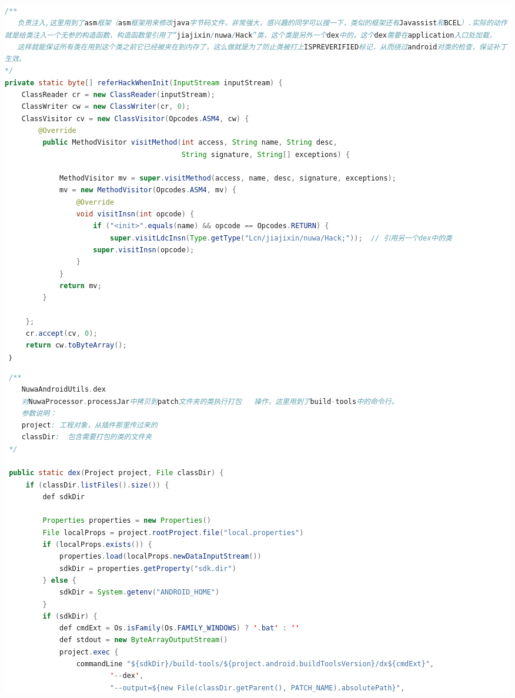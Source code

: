 

```java
/**
   负责注入,这里用到了asm框架（asm框架用来修改java字节码文件，非常强大，感兴趣的同学可以搜一下，类似的框架还有Javassist和BCEL）.实际的动作就是给类注入一个无参的构造函数，构造函数里引用了“jiajixin/nuwa/Hack”类，这个类是另外一个dex中的，这个dex需要在application入口处加载，
   这样就能保证所有类在用到这个类之前它已经被夹在到内存了，这么做就是为了防止类被打上ISPREVERIFIED标记，从而绕过android对类的检查，保证补丁生效。
*/ 
private static byte[] referHackWhenInit(InputStream inputStream) {
    ClassReader cr = new ClassReader(inputStream);
    ClassWriter cw = new ClassWriter(cr, 0);
    ClassVisitor cv = new ClassVisitor(Opcodes.ASM4, cw) {
        @Override
         public MethodVisitor visitMethod(int access, String name, String desc,
                                          String signature, String[] exceptions) {
 
             MethodVisitor mv = super.visitMethod(access, name, desc, signature, exceptions);
             mv = new MethodVisitor(Opcodes.ASM4, mv) {
                 @Override
                 void visitInsn(int opcode) {
                     if ("<init>".equals(name) && opcode == Opcodes.RETURN) {
                         super.visitLdcInsn(Type.getType("Lcn/jiajixin/nuwa/Hack;"));  // 引用另一个dex中的类
                     super.visitInsn(opcode);
                 }
             }
             return mv;
         }
 
     };
     cr.accept(cv, 0);
     return cw.toByteArray();
 ｝
```



```java
 /**
    NuwaAndroidUtils.dex
    对NuwaProcessor.processJar中拷贝到patch文件夹的类执行打包   操作，这里用到了build-tools中的命令行。
    参数说明：
    project: 工程对象，从插件那里传过来的
    classDir:  包含需要打包的类的文件夹
 */
 
 public static dex(Project project, File classDir) {
     if (classDir.listFiles().size()) {
         def sdkDir
 
         Properties properties = new Properties()
         File localProps = project.rootProject.file("local.properties")
         if (localProps.exists()) {
             properties.load(localProps.newDataInputStream())
             sdkDir = properties.getProperty("sdk.dir")
         } else {
             sdkDir = System.getenv("ANDROID_HOME")
         }
         if (sdkDir) {
             def cmdExt = Os.isFamily(Os.FAMILY_WINDOWS) ? '.bat' : ''
             def stdout = new ByteArrayOutputStream()
             project.exec {
                 commandLine "${sdkDir}/build-tools/${project.android.buildToolsVersion}/dx${cmdExt}",
                         '--dex',
                         "--output=${new File(classDir.getParent(), PATCH_NAME).absolutePath}",
```